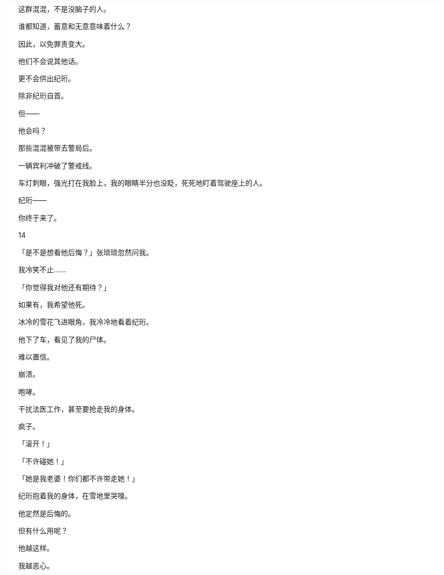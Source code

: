 &emsp;&emsp;这群混混，不是没脑子的人。  
  
&emsp;&emsp;谁都知道，蓄意和无意意味着什么？  
  
&emsp;&emsp;因此，以免罪责变大。  
  
&emsp;&emsp;他们不会说其他话。  
  
&emsp;&emsp;更不会供出纪珩。  
  
&emsp;&emsp;除非纪珩自首。  
  
&emsp;&emsp;但——  
  
&emsp;&emsp;他会吗？  
  
&emsp;&emsp;那些混混被带去警局后。  
  
&emsp;&emsp;一辆宾利冲破了警戒线。  
  
&emsp;&emsp;车灯刺眼，强光打在我脸上，我的眼睛半分也没眨，死死地盯着驾驶座上的人。  
  
&emsp;&emsp;纪珩——  
  
&emsp;&emsp;你终于来了。  
  
&emsp;&emsp;14  
  
&emsp;&emsp;「是不是想看他后悔？」张琐琐忽然问我。  
  
&emsp;&emsp;我冷笑不止……  
  
&emsp;&emsp;「你觉得我对他还有期待？」  
  
&emsp;&emsp;如果有，我希望他死。  
  
&emsp;&emsp;冰冷的雪花飞进眼角，我冷冷地看着纪珩。  
  
&emsp;&emsp;他下了车，看见了我的尸体。  
  
&emsp;&emsp;难以置信。  
  
&emsp;&emsp;崩溃。  
  
&emsp;&emsp;咆哮。  
  
&emsp;&emsp;干扰法医工作，甚至要抢走我的身体。  
  
&emsp;&emsp;疯子。  
  
&emsp;&emsp;「滚开！」  
  
&emsp;&emsp;「不许碰她！」  
  
&emsp;&emsp;「她是我老婆！你们都不许带走她！」  
  
&emsp;&emsp;纪珩抱着我的身体，在雪地里哭嚎。  
  
&emsp;&emsp;他定然是后悔的。  
  
&emsp;&emsp;但有什么用呢？  
  
&emsp;&emsp;他越这样。  
  
&emsp;&emsp;我越恶心。  
  